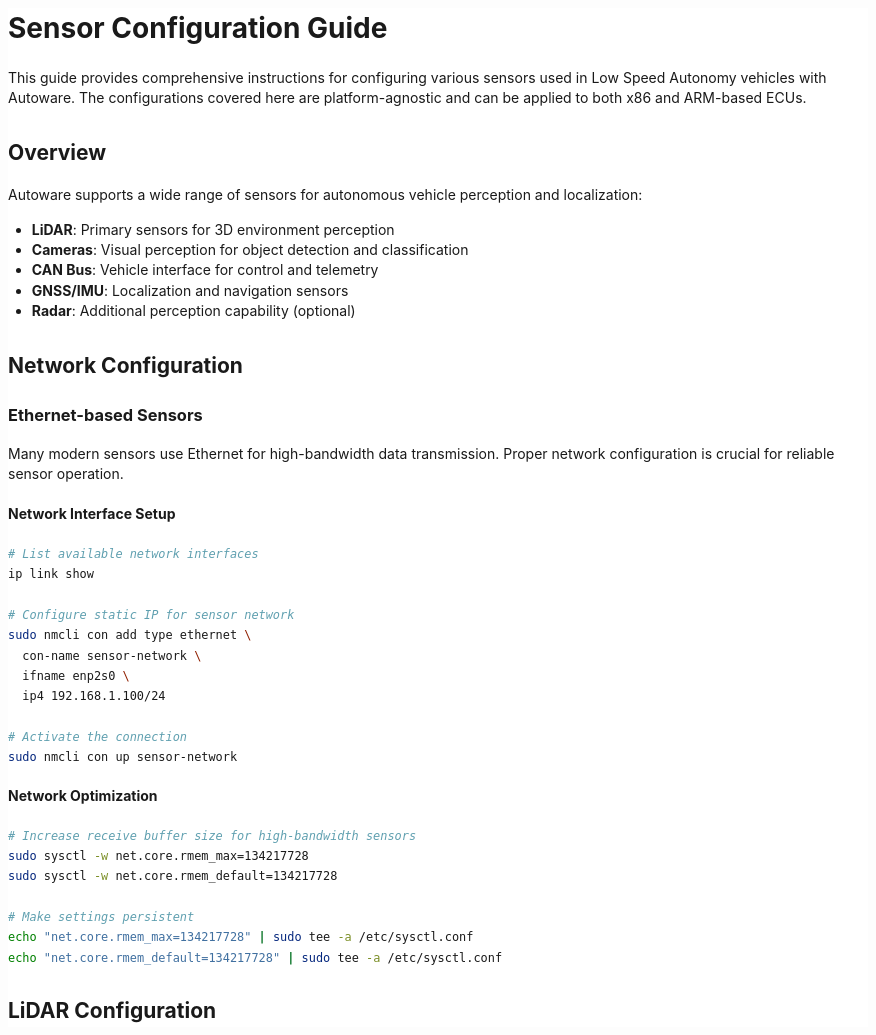 # Sensor Configuration Guide

This guide provides comprehensive instructions for configuring various sensors used in Low Speed Autonomy vehicles with Autoware. The configurations covered here are platform-agnostic and can be applied to both x86 and ARM-based ECUs.

## Overview

Autoware supports a wide range of sensors for autonomous vehicle perception and localization:

- **LiDAR**: Primary sensors for 3D environment perception
- **Cameras**: Visual perception for object detection and classification
- **CAN Bus**: Vehicle interface for control and telemetry
- **GNSS/IMU**: Localization and navigation sensors
- **Radar**: Additional perception capability (optional)

## Network Configuration

### Ethernet-based Sensors

Many modern sensors use Ethernet for high-bandwidth data transmission. Proper network configuration is crucial for reliable sensor operation.

#### Network Interface Setup

```bash
# List available network interfaces
ip link show

# Configure static IP for sensor network
sudo nmcli con add type ethernet \
  con-name sensor-network \
  ifname enp2s0 \
  ip4 192.168.1.100/24

# Activate the connection
sudo nmcli con up sensor-network
```

#### Network Optimization

```bash
# Increase receive buffer size for high-bandwidth sensors
sudo sysctl -w net.core.rmem_max=134217728
sudo sysctl -w net.core.rmem_default=134217728

# Make settings persistent
echo "net.core.rmem_max=134217728" | sudo tee -a /etc/sysctl.conf
echo "net.core.rmem_default=134217728" | sudo tee -a /etc/sysctl.conf
```

## LiDAR Configuration
